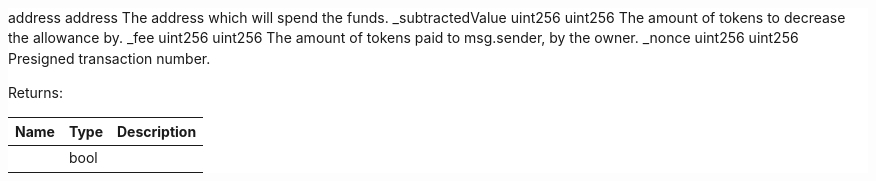 <td>address</td>

<td>address The address which will spend the funds.</td>

</tr>

<tr>

<td>_subtractedValue</td>

<td>uint256</td>

<td>uint256 The amount of tokens to decrease the allowance by.</td>

</tr>

<tr>

<td>_fee</td>

<td>uint256</td>

<td>uint256 The amount of tokens paid to msg.sender, by the owner.</td>

</tr>

<tr>

<td>_nonce</td>

<td>uint256</td>

<td>uint256 Presigned transaction number.</td>

</tr>

</tbody>

</table>

Returns:

<table class="table table-sm table-bordered table-striped">

<thead>

<tr>

<th>Name</th>

<th>Type</th>

<th>Description</th>

</tr>

</thead>

<tbody>

<tr>

<td></td>

<td>bool</td>

